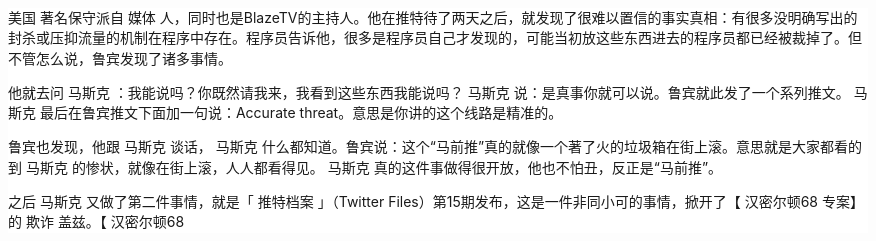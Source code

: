   <ok href="/term/1045">
   美国
  </ok>
  著名保守派自
  <ok href="/term/4045">
   媒体
  </ok>
  人，同时也是BlazeTV的主持人。他在推特待了两天之后，就发现了很难以置信的事实真相：有很多没明确写出的封杀或压抑流量的机制在程序中存在。程序员告诉他，很多是程序员自己才发现的，可能当初放这些东西进去的程序员都已经被裁掉了。但不管怎么说，鲁宾发现了诸多事情。
 </p>
 <p>
  他就去问
  <ok href="/term/3037">
   马斯克
  </ok>
  ：我能说吗？你既然请我来，我看到这些东西我能说吗？
  <ok href="/term/3037">
   马斯克
  </ok>
  说：是真事你就可以说。鲁宾就此发了一个系列推文。
  <ok href="/term/3037">
   马斯克
  </ok>
  最后在鲁宾推文下面加一句说：Accurate threat。意思是你讲的这个线路是精准的。
 </p>
 <p>
  鲁宾也发现，他跟
  <ok href="/term/3037">
   马斯克
  </ok>
  谈话，
  <ok href="/term/3037">
   马斯克
  </ok>
  什么都知道。鲁宾说：这个“马前推”真的就像一个著了火的垃圾箱在街上滚。意思就是大家都看的到
  <ok href="/term/3037">
   马斯克
  </ok>
  的惨状，就像在街上滚，人人都看得见。
  <ok href="/term/3037">
   马斯克
  </ok>
  真的这件事做得很开放，他也不怕丑，反正是“马前推”。
 </p>
 <p>
  之后
  <ok href="/term/3037">
   马斯克
  </ok>
  又做了第二件事情，就是「
  <ok href="/term/816387">
   推特档案
  </ok>
  」（Twitter Files）第15期发布，这是一件非同小可的事情，掀开了【
  <ok href="/term/834570">
   汉密尔顿68
  </ok>
  专案】的
  <ok href="/term/18111">
   欺诈
  </ok>
  盖兹。【
  <ok href="/term/834570">
   汉密尔顿68